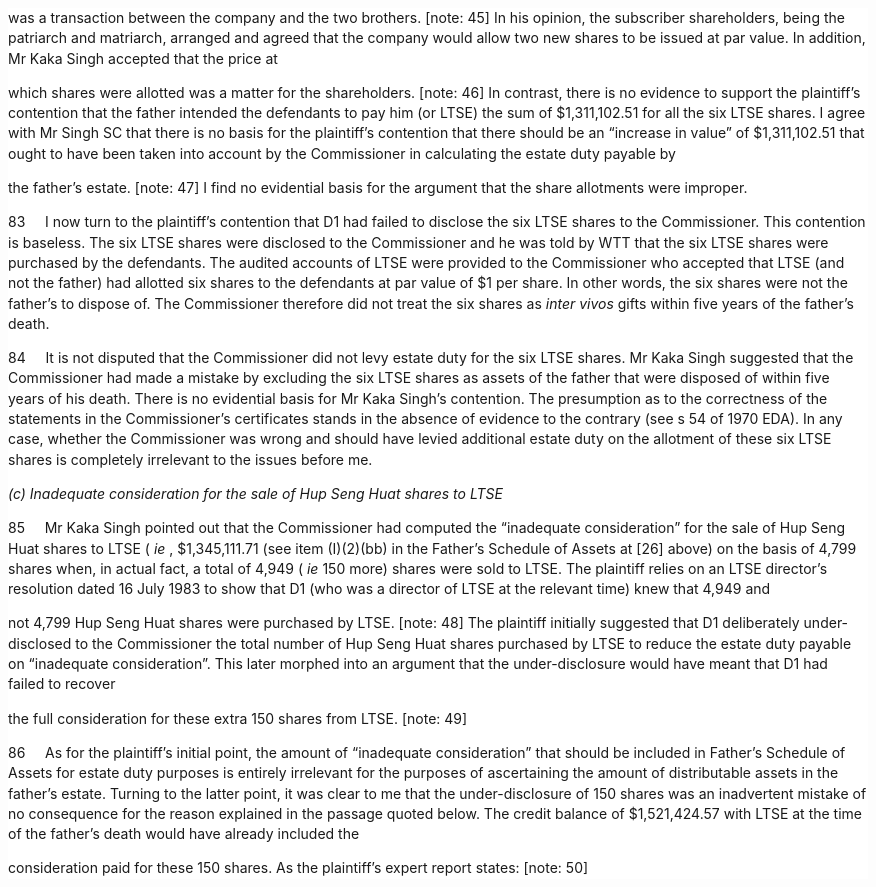 was a transaction between the company and the two brothers. [note: 45] In his opinion, the subscriber shareholders, being the patriarch and matriarch, arranged and agreed that the company would allow two new shares to be issued at par value. In addition, Mr Kaka Singh accepted that the price at 

which shares were allotted was a matter for the shareholders. [note: 46] In contrast, there is no evidence to support the plaintiff’s contention that the father intended the defendants to pay him (or LTSE) the sum of $1,311,102.51 for all the six LTSE shares. I agree with Mr Singh SC that there is no basis for the plaintiff’s contention that there should be an “increase in value” of $1,311,102.51 that ought to have been taken into account by the Commissioner in calculating the estate duty payable by 

the father’s estate. [note: 47] I find no evidential basis for the argument that the share allotments were improper. 

83     I now turn to the plaintiff’s contention that D1 had failed to disclose the six LTSE shares to the Commissioner. This contention is baseless. The six LTSE shares were disclosed to the Commissioner and he was told by WTT that the six LTSE shares were purchased by the defendants. The audited accounts of LTSE were provided to the Commissioner who accepted that LTSE (and not the father) had allotted six shares to the defendants at par value of $1 per share. In other words, the six shares were not the father’s to dispose of. The Commissioner therefore did not treat the six shares as _inter vivos_ gifts within five years of the father’s death. 


84     It is not disputed that the Commissioner did not levy estate duty for the six LTSE shares. Mr Kaka Singh suggested that the Commissioner had made a mistake by excluding the six LTSE shares as assets of the father that were disposed of within five years of his death. There is no evidential basis for Mr Kaka Singh’s contention. The presumption as to the correctness of the statements in the Commissioner’s certificates stands in the absence of evidence to the contrary (see s 54 of 1970 EDA). In any case, whether the Commissioner was wrong and should have levied additional estate duty on the allotment of these six LTSE shares is completely irrelevant to the issues before me. 

_(c) Inadequate consideration for the sale of Hup Seng Huat shares to LTSE_ 

85     Mr Kaka Singh pointed out that the Commissioner had computed the “inadequate consideration” for the sale of Hup Seng Huat shares to LTSE ( _ie_ , $1,345,111.71 (see item (I)(2)(bb) in the Father’s Schedule of Assets at [26] above) on the basis of 4,799 shares when, in actual fact, a total of 4,949 ( _ie_ 150 more) shares were sold to LTSE. The plaintiff relies on an LTSE director’s resolution dated 16 July 1983 to show that D1 (who was a director of LTSE at the relevant time) knew that 4,949 and 

not 4,799 Hup Seng Huat shares were purchased by LTSE. [note: 48] The plaintiff initially suggested that D1 deliberately under-disclosed to the Commissioner the total number of Hup Seng Huat shares purchased by LTSE to reduce the estate duty payable on “inadequate consideration”. This later morphed into an argument that the under-disclosure would have meant that D1 had failed to recover 

the full consideration for these extra 150 shares from LTSE. [note: 49] 

86     As for the plaintiff’s initial point, the amount of “inadequate consideration” that should be included in Father’s Schedule of Assets for estate duty purposes is entirely irrelevant for the purposes of ascertaining the amount of distributable assets in the father’s estate. Turning to the latter point, it was clear to me that the under-disclosure of 150 shares was an inadvertent mistake of no consequence for the reason explained in the passage quoted below. The credit balance of $1,521,424.57 with LTSE at the time of the father’s death would have already included the 

consideration paid for these 150 shares. As the plaintiff’s expert report states: [note: 50] 
